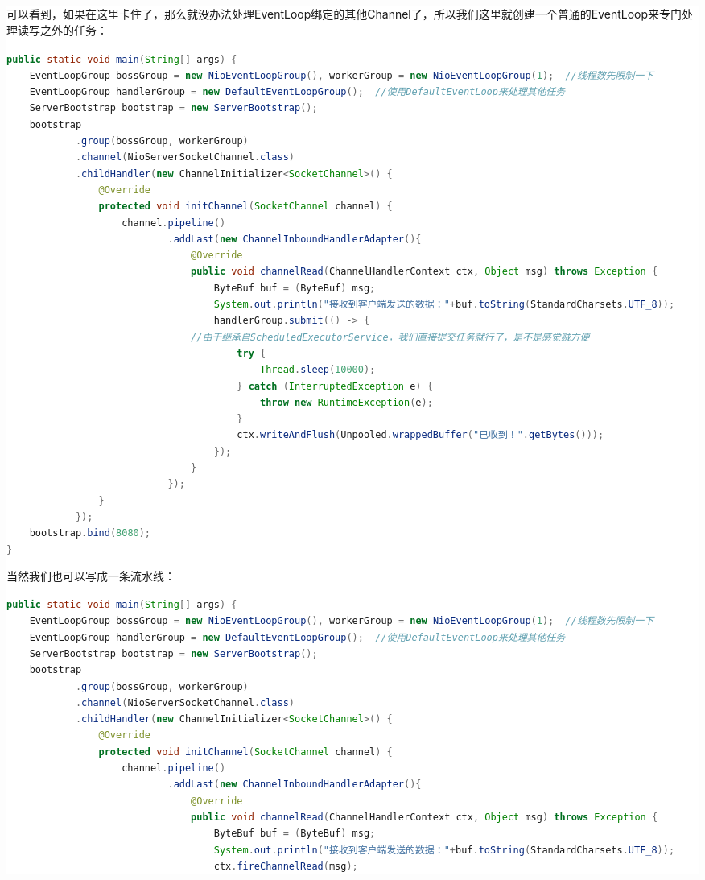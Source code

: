 ```java
```

可以看到，如果在这里卡住了，那么就没办法处理EventLoop绑定的其他Channel了，所以我们这里就创建一个普通的EventLoop来专门处理读写之外的任务：

```java
public static void main(String[] args) {
    EventLoopGroup bossGroup = new NioEventLoopGroup(), workerGroup = new NioEventLoopGroup(1);  //线程数先限制一下
    EventLoopGroup handlerGroup = new DefaultEventLoopGroup();  //使用DefaultEventLoop来处理其他任务
    ServerBootstrap bootstrap = new ServerBootstrap();
    bootstrap
            .group(bossGroup, workerGroup)
            .channel(NioServerSocketChannel.class)
            .childHandler(new ChannelInitializer<SocketChannel>() {
                @Override
                protected void initChannel(SocketChannel channel) {
                    channel.pipeline()
                            .addLast(new ChannelInboundHandlerAdapter(){
                                @Override
                                public void channelRead(ChannelHandlerContext ctx, Object msg) throws Exception {
                                    ByteBuf buf = (ByteBuf) msg;
                                  	System.out.println("接收到客户端发送的数据："+buf.toString(StandardCharsets.UTF_8));
                                    handlerGroup.submit(() -> {   
                                //由于继承自ScheduledExecutorService，我们直接提交任务就行了，是不是感觉贼方便
                                        try {
                                            Thread.sleep(10000);
                                        } catch (InterruptedException e) {
                                            throw new RuntimeException(e);
                                        }
                                        ctx.writeAndFlush(Unpooled.wrappedBuffer("已收到！".getBytes()));
                                    });
                                }
                            });
                }
            });
    bootstrap.bind(8080);
}
```

当然我们也可以写成一条流水线：

```java
public static void main(String[] args) {
    EventLoopGroup bossGroup = new NioEventLoopGroup(), workerGroup = new NioEventLoopGroup(1);  //线程数先限制一下
    EventLoopGroup handlerGroup = new DefaultEventLoopGroup();  //使用DefaultEventLoop来处理其他任务
    ServerBootstrap bootstrap = new ServerBootstrap();
    bootstrap
            .group(bossGroup, workerGroup)
            .channel(NioServerSocketChannel.class)
            .childHandler(new ChannelInitializer<SocketChannel>() {
                @Override
                protected void initChannel(SocketChannel channel) {
                    channel.pipeline()
                            .addLast(new ChannelInboundHandlerAdapter(){
                                @Override
                                public void channelRead(ChannelHandlerContext ctx, Object msg) throws Exception {
                                    ByteBuf buf = (ByteBuf) msg;
                                    System.out.println("接收到客户端发送的数据："+buf.toString(StandardCharsets.UTF_8));
                                    ctx.fireChannelRead(msg);
```